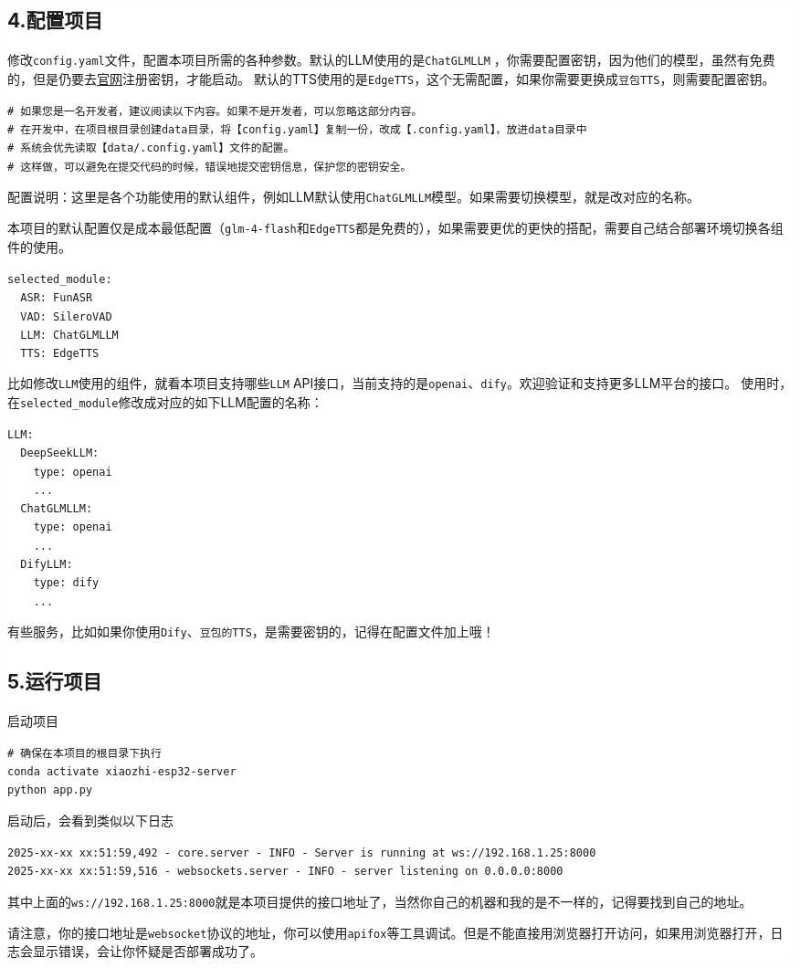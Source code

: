 ## 4.配置项目

修改`config.yaml`文件，配置本项目所需的各种参数。默认的LLM使用的是`ChatGLMLLM`
，你需要配置密钥，因为他们的模型，虽然有免费的，但是仍要去[官网](https://bigmodel.cn/usercenter/proj-mgmt/apikeys)注册密钥，才能启动。
默认的TTS使用的是`EdgeTTS`，这个无需配置，如果你需要更换成`豆包TTS`，则需要配置密钥。

```
# 如果您是一名开发者，建议阅读以下内容。如果不是开发者，可以忽略这部分内容。
# 在开发中，在项目根目录创建data目录，将【config.yaml】复制一份，改成【.config.yaml】，放进data目录中
# 系统会优先读取【data/.config.yaml】文件的配置。
# 这样做，可以避免在提交代码的时候，错误地提交密钥信息，保护您的密钥安全。
```

配置说明：这里是各个功能使用的默认组件，例如LLM默认使用`ChatGLMLLM`模型。如果需要切换模型，就是改对应的名称。

本项目的默认配置仅是成本最低配置（`glm-4-flash`和`EdgeTTS`都是免费的），如果需要更优的更快的搭配，需要自己结合部署环境切换各组件的使用。

```
selected_module:
  ASR: FunASR
  VAD: SileroVAD
  LLM: ChatGLMLLM
  TTS: EdgeTTS
```

比如修改`LLM`使用的组件，就看本项目支持哪些`LLM` API接口，当前支持的是`openai`、`dify`。欢迎验证和支持更多LLM平台的接口。
使用时，在`selected_module`修改成对应的如下LLM配置的名称：

```
LLM:
  DeepSeekLLM:
    type: openai
    ...
  ChatGLMLLM:
    type: openai
    ...
  DifyLLM:
    type: dify
    ...
```

有些服务，比如如果你使用`Dify`、`豆包的TTS`，是需要密钥的，记得在配置文件加上哦！

## 5.运行项目

启动项目

```
# 确保在本项目的根目录下执行
conda activate xiaozhi-esp32-server
python app.py
```

启动后，会看到类似以下日志

```
2025-xx-xx xx:51:59,492 - core.server - INFO - Server is running at ws://192.168.1.25:8000
2025-xx-xx xx:51:59,516 - websockets.server - INFO - server listening on 0.0.0.0:8000
```

其中上面的`ws://192.168.1.25:8000`就是本项目提供的接口地址了，当然你自己的机器和我的是不一样的，记得要找到自己的地址。

请注意，你的接口地址是`websocket`协议的地址，你可以使用`apifox`等工具调试。但是不能直接用浏览器打开访问，如果用浏览器打开，日志会显示错误，会让你怀疑是否部署成功了。